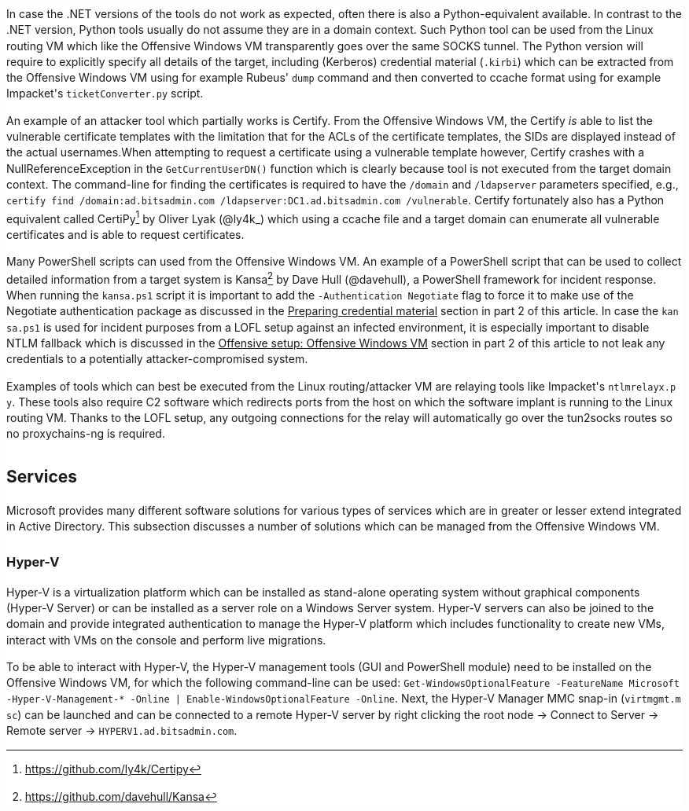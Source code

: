 In case the .NET versions of the tools do not work as expected, often there is also a Python-equivalent available. In contrast to the .NET version, Python tools usually do not assume they are in a domain context. Such Python tool can be used from the Linux routing VM which like the Offensive Windows VM transparently goes over the same SOCKS tunnel. The Python version will require to explicitly specify all details of the target, including (Kerberos) credential material (`.kirbi`) which can be extracted from the Offensive Windows VM using for example Rubeus' `dump` command and then converted to ccache format using for example Impacket's `ticketConverter.py` script.

An example of an attacker tool which partially works is Certify. From the Offensive Windows VM, the Certify *is* able to list the vulnerable certificate templates with the limitation that for the ACLs of the certificate templates, the SIDs are displayed instead of the actual usernames.When attempting to request a certificate using a vulnerable template however, Certify crashes with a NullReferenceException in the `GetCurrentUserDN()` function which is clearly because tool is not executed from the target domain context. The command-line for finding the certificates is required to have the `/domain` and `/ldapserver` parameters specified, e.g., `certify find /domain:ad.bitsadmin.com /ldapserver:DC1.ad.bitsadmin.com /vulnerable`. Certify fortunately also has a Python equivalent called CertiPy[^8] by Oliver Lyak (@ly4k\_) which using a ccache file and a target domain can enumerate all vulnerable certificates and is able to request certificates.

Many PowerShell scripts can used from the Offensive Windows VM. An example of a PowerShell script that can be used to collect detailed information from a target system is Kansa[^9] by Dave Hull (@davehull), a PowerShell framework for incident response. When running the `kansa.ps1` script it is important to add the `-Authentication Negotiate` flag to force it to make use of the Negotiate authentication package as discussed in the [Preparing credential material](/living-off-the-foreign-land-windows-as-offensive-platform-part-2#preparing-credential-material) section in part 2 of this article. In case the `kansa.ps1` is used for incident purposes from a LOFL setup against an infected environment, it is especially important to disable NTLM fallback which is discussed in the [Offensive setup: Offensive Windows VM](/living-off-the-foreign-land-windows-as-offensive-platform-part-2#offensive-setup-offensive-windows-vm) section in part 2 of this article to not leak any credentials to a potentially attacker-compromised system.

Examples of tools which can best be executed from the Linux routing/attacker VM are relaying tools like Impacket's `ntlmrelayx.py`. These tools also require C2 software which redirects ports from the host on which the software implant is running to the Linux routing VM. Thanks to the LOFL setup, any outgoing connections for the relay will automatically go over the tun2socks routes so no proxychains-ng is required.

## Services
Microsoft provides many different software solutions for various types of services which are in greater or lesser extend integrated in Active Directory. This subsection discusses a number of solutions which can be managed from the Offensive Windows VM.

### Hyper-V
Hyper-V is a virtualization platform which can be installed as stand-alone operating system without graphical components (Hyper-V Server) or can be installed as a server role on a Windows Server system. Hyper-V servers can also be joined to the domain and provide integrated authentication to manage the Hyper-V platform which includes functionality to create new VMs, interact with VMs on the console and perform live migrations.

To be able to interact with Hyper-V, the Hyper-V management tools (GUI and PowerShell module) need to be installed on the Offensive Windows VM, for which the following command-line can be used: `Get-WindowsOptionalFeature -FeatureName Microsoft-Hyper-V-Management-* -Online | Enable-WindowsOptionalFeature -Online`. Next, the Hyper-V Manager MMC snap-in (`virtmgmt.msc`) can be launched and can be connected to a remote Hyper-V server by right clicking the root node -\> Connect to Server -\> Remote server -\> `HYPERV1.ad.bitsadmin.com`.


[^1]: <https://lofl-project.github.io/>
[^2]: <https://blog.bitsadmin.com/dealing-with-large-bloodhound-datasets>
[^3]: <https://blog.bitsadmin.com/digging-for-secrets>
[^4]: <https://www.xyplorer.com/free.php>
[^5]: <https://www.exploit-db.com/docs/48767>
[^6]: <https://blog.bitsadmin.com/spying-on-users-using-rdp-shadowing>
[^7]: <https://github.com/BloodHoundAD/SharpHound>
[^8]: <https://github.com/ly4k/Certipy>
[^9]: <https://github.com/davehull/Kansa>
[^10]: <https://github.com/xjasonlyu/tun2socks/discussions/222>
[^11]: <https://github.com/0990/tun2socks/>
[^12]: <https://github.com/xjasonlyu/tun2socks/pull/235>
[^13]: <https://www.urbandictionary.com/define.php?term=LOFL>
